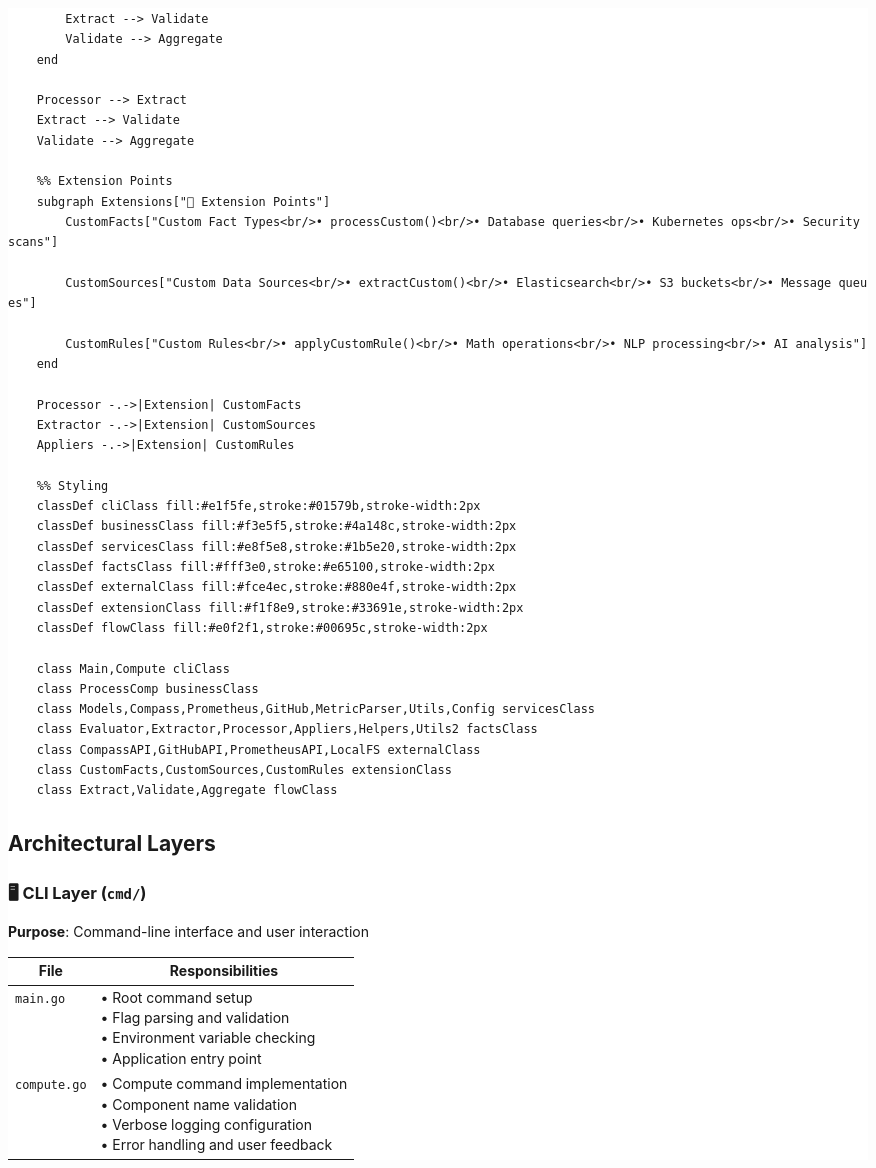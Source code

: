 ```mermaid
        Extract --> Validate
        Validate --> Aggregate
    end

    Processor --> Extract
    Extract --> Validate
    Validate --> Aggregate

    %% Extension Points
    subgraph Extensions["🔌 Extension Points"]
        CustomFacts["Custom Fact Types<br/>• processCustom()<br/>• Database queries<br/>• Kubernetes ops<br/>• Security scans"]
        
        CustomSources["Custom Data Sources<br/>• extractCustom()<br/>• Elasticsearch<br/>• S3 buckets<br/>• Message queues"]
        
        CustomRules["Custom Rules<br/>• applyCustomRule()<br/>• Math operations<br/>• NLP processing<br/>• AI analysis"]
    end

    Processor -.->|Extension| CustomFacts
    Extractor -.->|Extension| CustomSources
    Appliers -.->|Extension| CustomRules

    %% Styling
    classDef cliClass fill:#e1f5fe,stroke:#01579b,stroke-width:2px
    classDef businessClass fill:#f3e5f5,stroke:#4a148c,stroke-width:2px
    classDef servicesClass fill:#e8f5e8,stroke:#1b5e20,stroke-width:2px
    classDef factsClass fill:#fff3e0,stroke:#e65100,stroke-width:2px
    classDef externalClass fill:#fce4ec,stroke:#880e4f,stroke-width:2px
    classDef extensionClass fill:#f1f8e9,stroke:#33691e,stroke-width:2px
    classDef flowClass fill:#e0f2f1,stroke:#00695c,stroke-width:2px

    class Main,Compute cliClass
    class ProcessComp businessClass
    class Models,Compass,Prometheus,GitHub,MetricParser,Utils,Config servicesClass
    class Evaluator,Extractor,Processor,Appliers,Helpers,Utils2 factsClass
    class CompassAPI,GitHubAPI,PrometheusAPI,LocalFS externalClass
    class CustomFacts,CustomSources,CustomRules extensionClass
    class Extract,Validate,Aggregate flowClass
```

## Architectural Layers

### 🖥️ CLI Layer (`cmd/`)

**Purpose**: Command-line interface and user interaction

| File | Responsibilities |
|------|------------------|
| `main.go` | • Root command setup<br/>• Flag parsing and validation<br/>• Environment variable checking<br/>• Application entry point |
| `compute.go` | • Compute command implementation<br/>• Component name validation<br/>• Verbose logging configuration<br/>• Error handling and user feedback |
